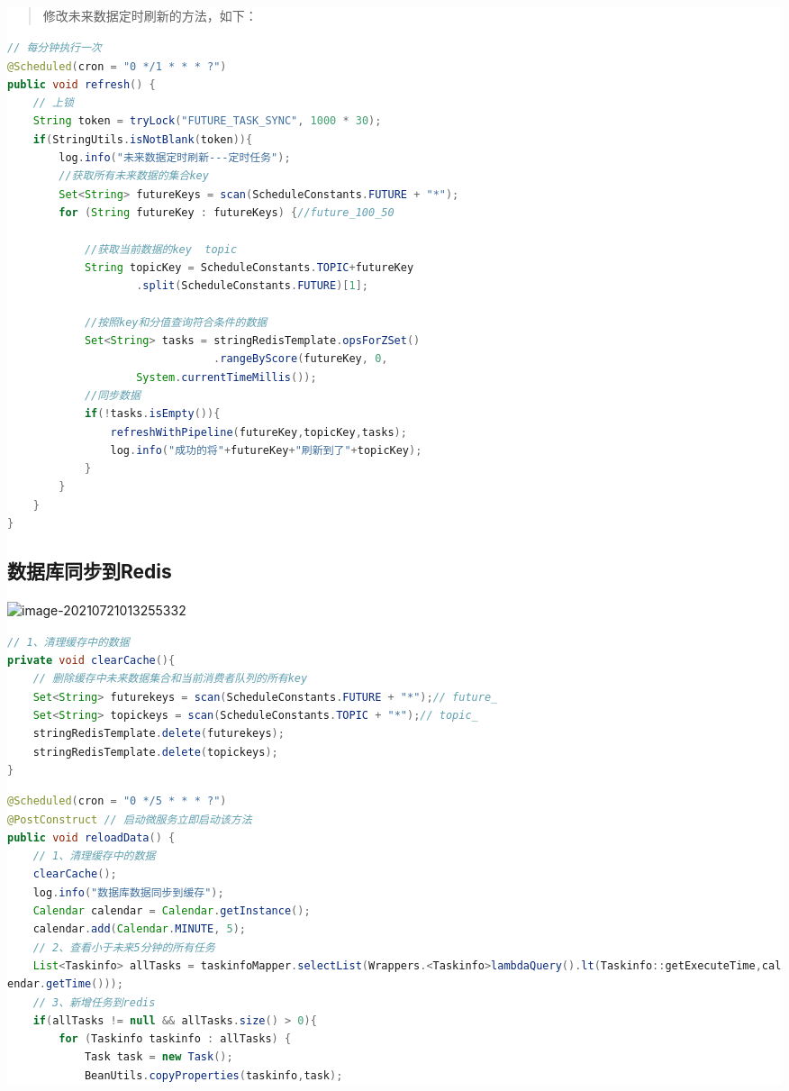 > 修改未来数据定时刷新的方法，如下：
>

```java
// 每分钟执行一次
@Scheduled(cron = "0 */1 * * * ?")
public void refresh() {
    // 上锁
    String token = tryLock("FUTURE_TASK_SYNC", 1000 * 30);
    if(StringUtils.isNotBlank(token)){
        log.info("未来数据定时刷新---定时任务");
        //获取所有未来数据的集合key
        Set<String> futureKeys = scan(ScheduleConstants.FUTURE + "*");
        for (String futureKey : futureKeys) {//future_100_50

            //获取当前数据的key  topic
            String topicKey = ScheduleConstants.TOPIC+futureKey
                    .split(ScheduleConstants.FUTURE)[1];

            //按照key和分值查询符合条件的数据
            Set<String> tasks = stringRedisTemplate.opsForZSet()
                                .rangeByScore(futureKey, 0,
                    System.currentTimeMillis());
            //同步数据
            if(!tasks.isEmpty()){
                refreshWithPipeline(futureKey,topicKey,tasks);
                log.info("成功的将"+futureKey+"刷新到了"+topicKey);
            }
        }
    }
}
```

## 数据库同步到Redis

![image-20210721013255332](https://edu-8673.oss-cn-beijing.aliyuncs.com/img2023.3.30/202306131555121.png)

```java
// 1、清理缓存中的数据
private void clearCache(){
    // 删除缓存中未来数据集合和当前消费者队列的所有key
    Set<String> futurekeys = scan(ScheduleConstants.FUTURE + "*");// future_
    Set<String> topickeys = scan(ScheduleConstants.TOPIC + "*");// topic_
    stringRedisTemplate.delete(futurekeys);
    stringRedisTemplate.delete(topickeys);
}
```

```java
@Scheduled(cron = "0 */5 * * * ?")
@PostConstruct // 启动微服务立即启动该方法
public void reloadData() {
    // 1、清理缓存中的数据
    clearCache();
    log.info("数据库数据同步到缓存");
    Calendar calendar = Calendar.getInstance();
    calendar.add(Calendar.MINUTE, 5);
    // 2、查看小于未来5分钟的所有任务
    List<Taskinfo> allTasks = taskinfoMapper.selectList(Wrappers.<Taskinfo>lambdaQuery().lt(Taskinfo::getExecuteTime,calendar.getTime()));
    // 3、新增任务到redis
    if(allTasks != null && allTasks.size() > 0){
        for (Taskinfo taskinfo : allTasks) {
            Task task = new Task();
            BeanUtils.copyProperties(taskinfo,task);
```